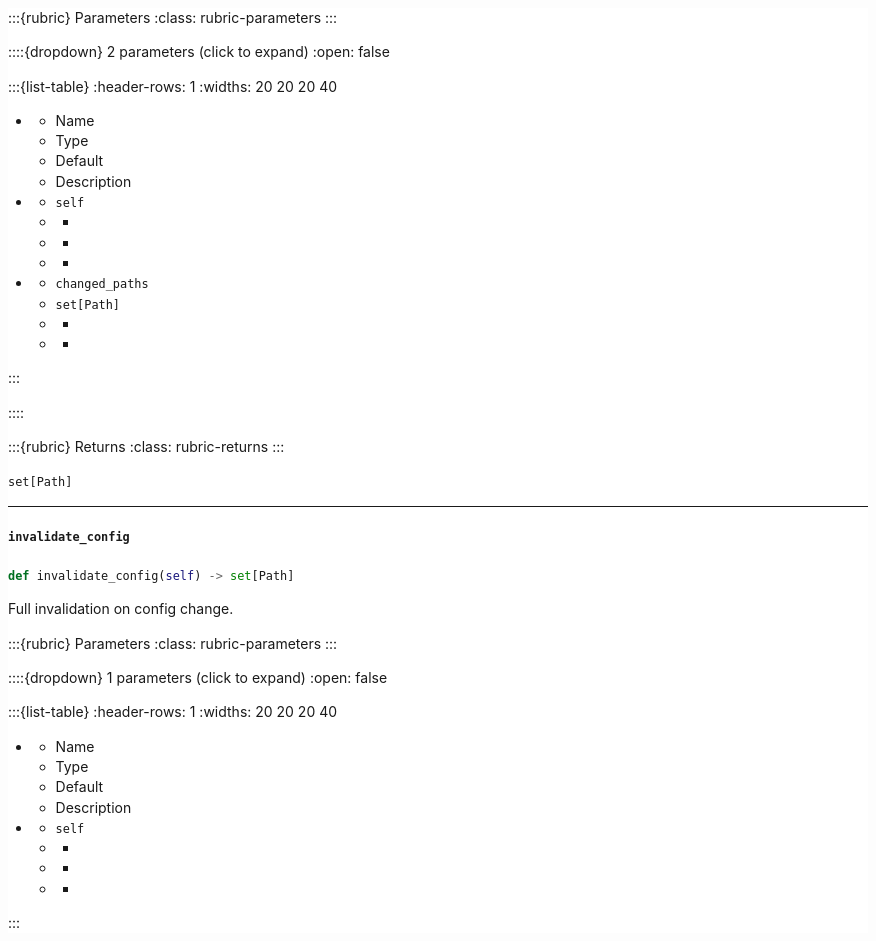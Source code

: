 
:::{rubric} Parameters
:class: rubric-parameters
:::

::::{dropdown} 2 parameters (click to expand)
:open: false

:::{list-table}
:header-rows: 1
:widths: 20 20 20 40

* - Name
  - Type
  - Default
  - Description
* - `self`
  - -
  - -
  - -
* - `changed_paths`
  - `set[Path]`
  - -
  - -
:::

::::

:::{rubric} Returns
:class: rubric-returns
:::

`set[Path]`




---
#### `invalidate_config`
```python
def invalidate_config(self) -> set[Path]
```

Full invalidation on config change.



:::{rubric} Parameters
:class: rubric-parameters
:::

::::{dropdown} 1 parameters (click to expand)
:open: false

:::{list-table}
:header-rows: 1
:widths: 20 20 20 40

* - Name
  - Type
  - Default
  - Description
* - `self`
  - -
  - -
  - -
:::
